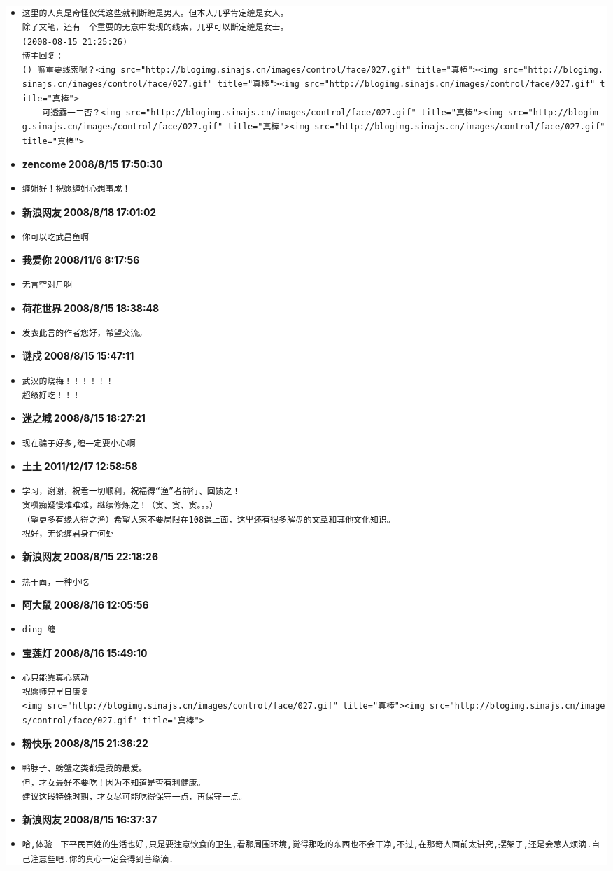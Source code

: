 - ```
  这里的人真是奇怪仅凭这些就判断缠是男人。但本人几乎肯定缠是女人。
  除了文笔，还有一个重要的无意中发现的线索，几乎可以断定缠是女士。
  (2008-08-15 21:25:26) 
  博主回复：
  () 嘛重要线索呢？<img src="http://blogimg.sinajs.cn/images/control/face/027.gif" title="真棒"><img src="http://blogimg.sinajs.cn/images/control/face/027.gif" title="真棒"><img src="http://blogimg.sinajs.cn/images/control/face/027.gif" title="真棒">
      可透露一二否？<img src="http://blogimg.sinajs.cn/images/control/face/027.gif" title="真棒"><img src="http://blogimg.sinajs.cn/images/control/face/027.gif" title="真棒"><img src="http://blogimg.sinajs.cn/images/control/face/027.gif" title="真棒">
  ```
- **zencome 2008/8/15 17:50:30**
- ```
  缠姐好！祝愿缠姐心想事成！
  ```
- **新浪网友 2008/8/18 17:01:02**
- ```
  你可以吃武昌鱼啊
  ```
- **我爱你 2008/11/6 8:17:56**
- ```
  无言空对月啊
  ```
- **荷花世界 2008/8/15 18:38:48**
- ```
  发表此言的作者您好，希望交流。
  ```
- **谜戍 2008/8/15 15:47:11**
- ```
  武汉的烧梅！！！！！！
  超级好吃！！！
  ```
- **迷之城 2008/8/15 18:27:21**
- ```
  现在骗子好多,缠一定要小心啊
  ```
- **土土 2011/12/17 12:58:58**
- ```
  学习，谢谢，祝君一切顺利，祝福得“渔”者前行、回馈之！
  贪嗔痴疑慢难难难，继续修炼之！（贪、贪、贪。。。）
  （望更多有缘人得之渔）希望大家不要局限在108课上面，这里还有很多解盘的文章和其他文化知识。
  祝好，无论缠君身在何处
  ```
- **新浪网友 2008/8/15 22:18:26**
- ```
  热干面，一种小吃
  ```
- **阿大鼠 2008/8/16 12:05:56**
- ```
  ding 缠
  ```
- **宝莲灯 2008/8/16 15:49:10**
- ```
  心只能靠真心感动
  祝愿师兄早日康复
  <img src="http://blogimg.sinajs.cn/images/control/face/027.gif" title="真棒"><img src="http://blogimg.sinajs.cn/images/control/face/027.gif" title="真棒">
  ```
- **粉快乐 2008/8/15 21:36:22**
- ```
  鸭脖子、螃蟹之类都是我的最爱。
  但，才女最好不要吃！因为不知道是否有利健康。
  建议这段特殊时期，才女尽可能吃得保守一点，再保守一点。
  ```
- **新浪网友 2008/8/15 16:37:37**
- ```
  哈,体验一下平民百姓的生活也好,只是要注意饮食的卫生,看那周围环境,觉得那吃的东西也不会干净,不过,在那奇人面前太讲究,摆架子,还是会惹人烦滴.自己注意些吧.你的真心一定会得到善缘滴.
  ```
  ```